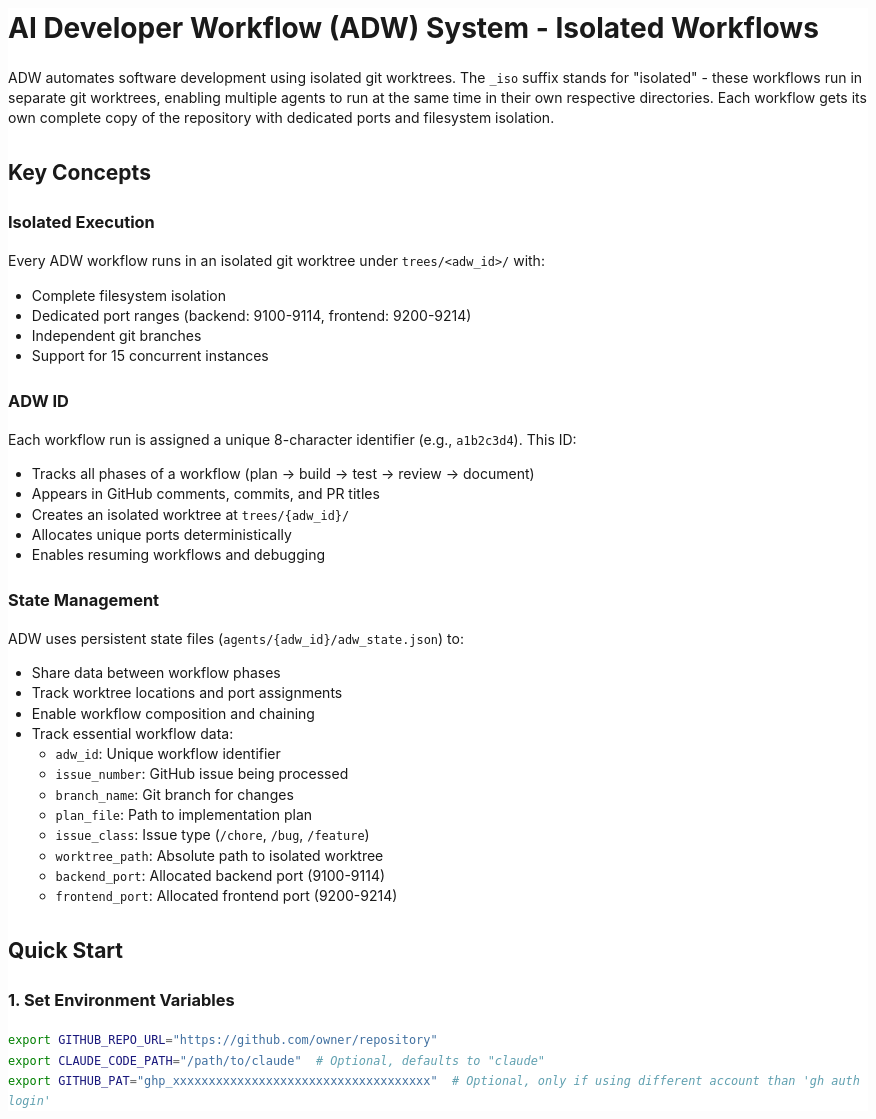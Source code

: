 # AI Developer Workflow (ADW) System - Isolated Workflows

ADW automates software development using isolated git worktrees. The `_iso` suffix stands for "isolated" - these workflows run in separate git worktrees, enabling multiple agents to run at the same time in their own respective directories. Each workflow gets its own complete copy of the repository with dedicated ports and filesystem isolation.

## Key Concepts

### Isolated Execution
Every ADW workflow runs in an isolated git worktree under `trees/<adw_id>/` with:
- Complete filesystem isolation
- Dedicated port ranges (backend: 9100-9114, frontend: 9200-9214)
- Independent git branches
- Support for 15 concurrent instances

### ADW ID
Each workflow run is assigned a unique 8-character identifier (e.g., `a1b2c3d4`). This ID:
- Tracks all phases of a workflow (plan → build → test → review → document)
- Appears in GitHub comments, commits, and PR titles
- Creates an isolated worktree at `trees/{adw_id}/`
- Allocates unique ports deterministically
- Enables resuming workflows and debugging

### State Management
ADW uses persistent state files (`agents/{adw_id}/adw_state.json`) to:
- Share data between workflow phases
- Track worktree locations and port assignments
- Enable workflow composition and chaining
- Track essential workflow data:
  - `adw_id`: Unique workflow identifier
  - `issue_number`: GitHub issue being processed
  - `branch_name`: Git branch for changes
  - `plan_file`: Path to implementation plan
  - `issue_class`: Issue type (`/chore`, `/bug`, `/feature`)
  - `worktree_path`: Absolute path to isolated worktree
  - `backend_port`: Allocated backend port (9100-9114)
  - `frontend_port`: Allocated frontend port (9200-9214)

## Quick Start

### 1. Set Environment Variables

```bash
export GITHUB_REPO_URL="https://github.com/owner/repository"
export CLAUDE_CODE_PATH="/path/to/claude"  # Optional, defaults to "claude"
export GITHUB_PAT="ghp_xxxxxxxxxxxxxxxxxxxxxxxxxxxxxxxxxxxx"  # Optional, only if using different account than 'gh auth login'
```
